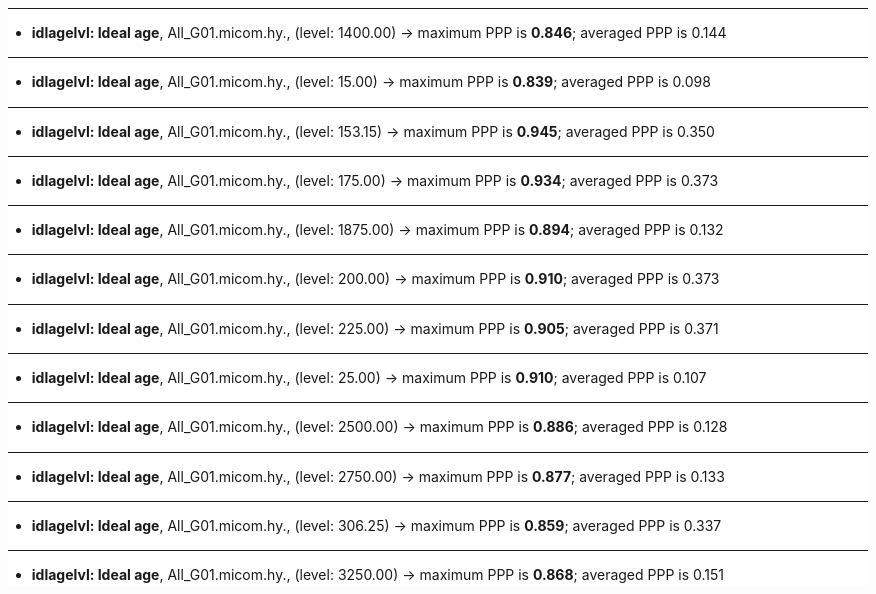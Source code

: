 ------ 
 
  * __idlagelvl: Ideal age__, All_G01.micom.hy., (level: 1400.00) -> maximum PPP is __0.846__; averaged PPP is 0.144 
 
------ 
 
  * __idlagelvl: Ideal age__, All_G01.micom.hy., (level: 15.00) -> maximum PPP is __0.839__; averaged PPP is 0.098 
 
------ 
 
  * __idlagelvl: Ideal age__, All_G01.micom.hy., (level: 153.15) -> maximum PPP is __0.945__; averaged PPP is 0.350 
 
------ 
 
  * __idlagelvl: Ideal age__, All_G01.micom.hy., (level: 175.00) -> maximum PPP is __0.934__; averaged PPP is 0.373 
 
------ 
 
  * __idlagelvl: Ideal age__, All_G01.micom.hy., (level: 1875.00) -> maximum PPP is __0.894__; averaged PPP is 0.132 
 
------ 
 
  * __idlagelvl: Ideal age__, All_G01.micom.hy., (level: 200.00) -> maximum PPP is __0.910__; averaged PPP is 0.373 
 
------ 
 
  * __idlagelvl: Ideal age__, All_G01.micom.hy., (level: 225.00) -> maximum PPP is __0.905__; averaged PPP is 0.371 
 
------ 
 
  * __idlagelvl: Ideal age__, All_G01.micom.hy., (level: 25.00) -> maximum PPP is __0.910__; averaged PPP is 0.107 
 
------ 
 
  * __idlagelvl: Ideal age__, All_G01.micom.hy., (level: 2500.00) -> maximum PPP is __0.886__; averaged PPP is 0.128 
 
------ 
 
  * __idlagelvl: Ideal age__, All_G01.micom.hy., (level: 2750.00) -> maximum PPP is __0.877__; averaged PPP is 0.133 
 
------ 
 
  * __idlagelvl: Ideal age__, All_G01.micom.hy., (level: 306.25) -> maximum PPP is __0.859__; averaged PPP is 0.337 
 
------ 
 
  * __idlagelvl: Ideal age__, All_G01.micom.hy., (level: 3250.00) -> maximum PPP is __0.868__; averaged PPP is 0.151 
 
